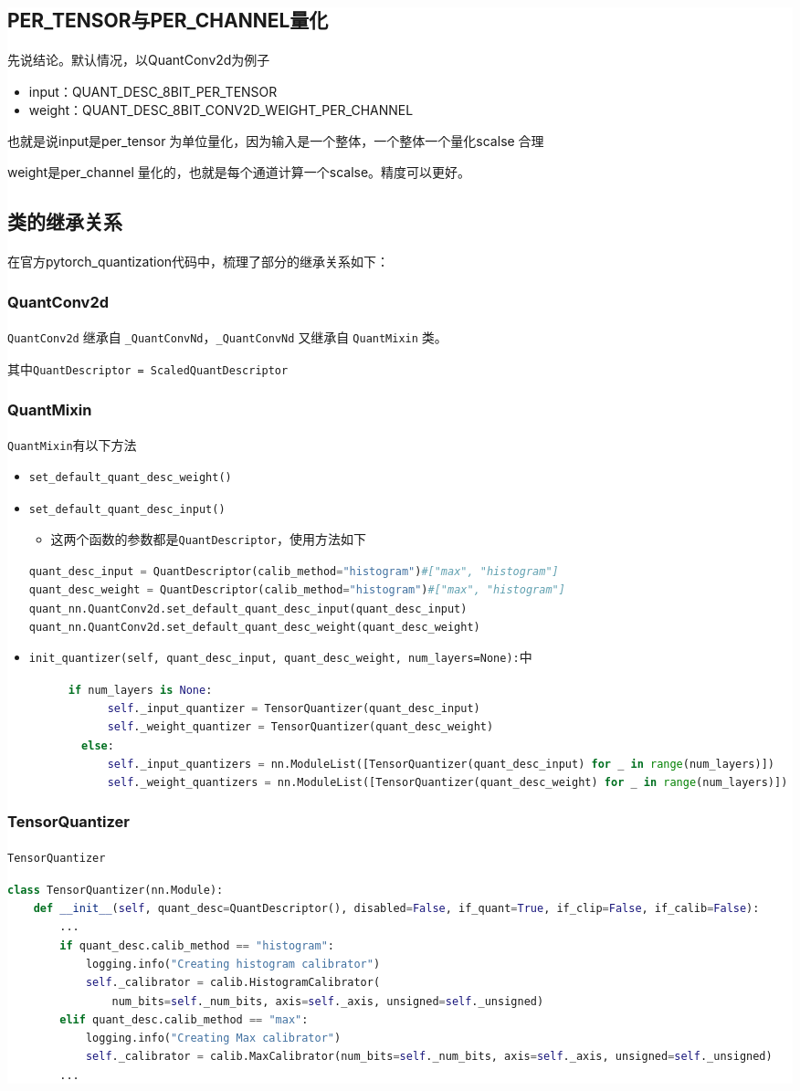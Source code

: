 ## PER_TENSOR与PER_CHANNEL量化

先说结论。默认情况，以QuantConv2d为例子

* input：QUANT_DESC_8BIT_PER_TENSOR
* weight：QUANT_DESC_8BIT_CONV2D_WEIGHT_PER_CHANNEL

也就是说input是per_tensor 为单位量化，因为输入是一个整体，一个整体一个量化scalse 合理

weight是per_channel 量化的，也就是每个通道计算一个scalse。精度可以更好。

## 类的继承关系

在官方pytorch_quantization代码中，梳理了部分的继承关系如下：

### QuantConv2d

`QuantConv2d` 继承自 `_QuantConvNd`，`_QuantConvNd` 又继承自 `QuantMixin` 类。

其中`QuantDescriptor = ScaledQuantDescriptor`

### QuantMixin

`QuantMixin`有以下方法

* `set_default_quant_desc_weight()`

* `set_default_quant_desc_input()`

  * 这两个函数的参数都是`QuantDescriptor`，使用方法如下

  ```python
  quant_desc_input = QuantDescriptor(calib_method="histogram")#["max", "histogram"]
  quant_desc_weight = QuantDescriptor(calib_method="histogram")#["max", "histogram"]
  quant_nn.QuantConv2d.set_default_quant_desc_input(quant_desc_input)
  quant_nn.QuantConv2d.set_default_quant_desc_weight(quant_desc_weight)
  ```

* `init_quantizer(self, quant_desc_input, quant_desc_weight, num_layers=None):`中

  ```python
  		if num_layers is None:
              self._input_quantizer = TensorQuantizer(quant_desc_input)
              self._weight_quantizer = TensorQuantizer(quant_desc_weight)
          else:
              self._input_quantizers = nn.ModuleList([TensorQuantizer(quant_desc_input) for _ in range(num_layers)])
              self._weight_quantizers = nn.ModuleList([TensorQuantizer(quant_desc_weight) for _ in range(num_layers)])
  ```

### TensorQuantizer

`TensorQuantizer`

```python
class TensorQuantizer(nn.Module):
    def __init__(self, quant_desc=QuantDescriptor(), disabled=False, if_quant=True, if_clip=False, if_calib=False):
        ...
        if quant_desc.calib_method == "histogram":
            logging.info("Creating histogram calibrator")
            self._calibrator = calib.HistogramCalibrator(
                num_bits=self._num_bits, axis=self._axis, unsigned=self._unsigned)
        elif quant_desc.calib_method == "max":
            logging.info("Creating Max calibrator")
            self._calibrator = calib.MaxCalibrator(num_bits=self._num_bits, axis=self._axis, unsigned=self._unsigned)
        ...
```